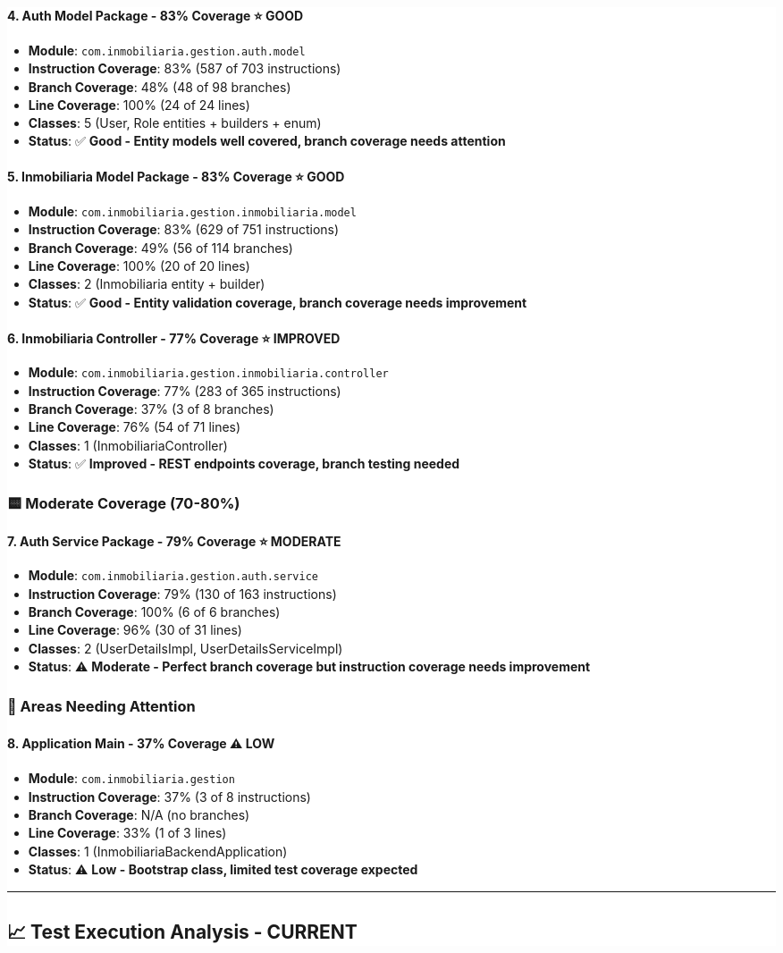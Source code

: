 #### **4. Auth Model Package** - **83% Coverage** ⭐ **GOOD**
- **Module**: `com.inmobiliaria.gestion.auth.model`
- **Instruction Coverage**: 83% (587 of 703 instructions)
- **Branch Coverage**: 48% (48 of 98 branches)
- **Line Coverage**: 100% (24 of 24 lines)
- **Classes**: 5 (User, Role entities + builders + enum)
- **Status**: ✅ **Good - Entity models well covered, branch coverage needs attention**

#### **5. Inmobiliaria Model Package** - **83% Coverage** ⭐ **GOOD**
- **Module**: `com.inmobiliaria.gestion.inmobiliaria.model`
- **Instruction Coverage**: 83% (629 of 751 instructions)
- **Branch Coverage**: 49% (56 of 114 branches)
- **Line Coverage**: 100% (20 of 20 lines)
- **Classes**: 2 (Inmobiliaria entity + builder)
- **Status**: ✅ **Good - Entity validation coverage, branch coverage needs improvement**

#### **6. Inmobiliaria Controller** - **77% Coverage** ⭐ **IMPROVED**
- **Module**: `com.inmobiliaria.gestion.inmobiliaria.controller`
- **Instruction Coverage**: 77% (283 of 365 instructions)
- **Branch Coverage**: 37% (3 of 8 branches)
- **Line Coverage**: 76% (54 of 71 lines)
- **Classes**: 1 (InmobiliariaController)
- **Status**: ✅ **Improved - REST endpoints coverage, branch testing needed**

### **🟨 Moderate Coverage (70-80%)**

#### **7. Auth Service Package** - **79% Coverage** ⭐ **MODERATE**
- **Module**: `com.inmobiliaria.gestion.auth.service`
- **Instruction Coverage**: 79% (130 of 163 instructions)
- **Branch Coverage**: 100% (6 of 6 branches)
- **Line Coverage**: 96% (30 of 31 lines)
- **Classes**: 2 (UserDetailsImpl, UserDetailsServiceImpl)
- **Status**: ⚠️ **Moderate - Perfect branch coverage but instruction coverage needs improvement**

### **🔴 Areas Needing Attention**

#### **8. Application Main** - **37% Coverage** ⚠️ **LOW**
- **Module**: `com.inmobiliaria.gestion`
- **Instruction Coverage**: 37% (3 of 8 instructions)
- **Branch Coverage**: N/A (no branches)
- **Line Coverage**: 33% (1 of 3 lines)
- **Classes**: 1 (InmobiliariaBackendApplication)
- **Status**: ⚠️ **Low - Bootstrap class, limited test coverage expected**

---

## **📈 Test Execution Analysis - CURRENT**
